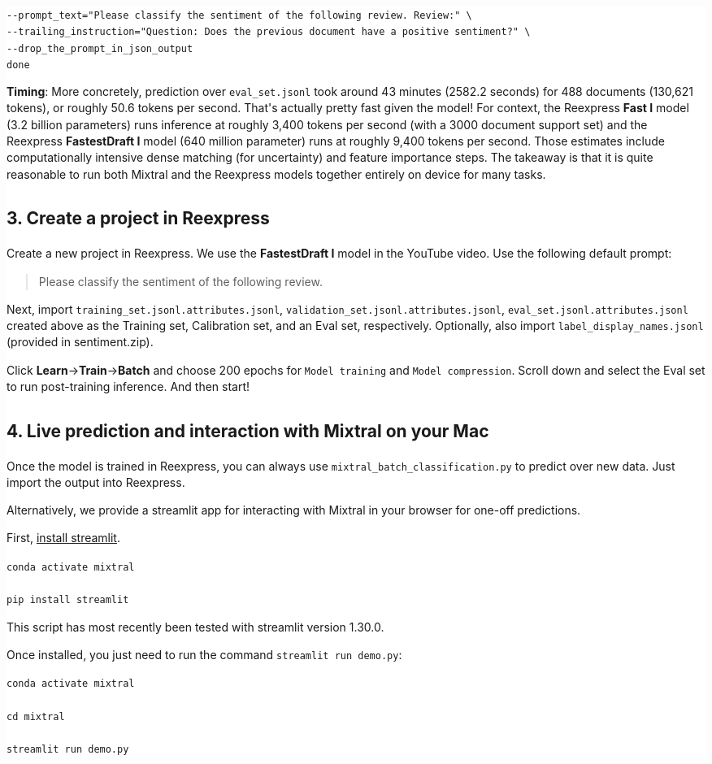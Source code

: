 ```
--prompt_text="Please classify the sentiment of the following review. Review:" \
--trailing_instruction="Question: Does the previous document have a positive sentiment?" \
--drop_the_prompt_in_json_output
done
```

**Timing**: More concretely, prediction over `eval_set.jsonl` took around 43 minutes (2582.2 seconds) for 488 documents (130,621 tokens), or roughly 50.6 tokens per second. That's actually pretty fast given the model! For context, the Reexpress **Fast I** model (3.2 billion parameters) runs inference at roughly 3,400 tokens per second (with a 3000 document support set) and the Reexpress **FastestDraft I** model (640 million parameter) runs at roughly 9,400 tokens per second. Those estimates include computationally intensive dense matching (for uncertainty) and feature importance steps. The takeaway is that it is quite reasonable to run both Mixtral and the Reexpress models together entirely on device for many tasks.

## 3. Create a project in Reexpress

Create a new project in Reexpress. We use the **FastestDraft I** model in the YouTube video. Use the following default prompt: 

> Please classify the sentiment of the following review.

Next, import `training_set.jsonl.attributes.jsonl`, `validation_set.jsonl.attributes.jsonl`, `eval_set.jsonl.attributes.jsonl` created above as the Training set, Calibration set, and an Eval set, respectively. Optionally, also import `label_display_names.jsonl` (provided in sentiment.zip).

Click **Learn**->**Train**->**Batch** and choose 200 epochs for `Model training` and `Model compression`. Scroll down and select the Eval set to run post-training inference. And then start!


## 4. Live prediction and interaction with Mixtral on your Mac

Once the model is trained in Reexpress, you can always use `mixtral_batch_classification.py` to predict over new data. Just import the output into Reexpress.

Alternatively, we provide a streamlit app for interacting with Mixtral in your browser for one-off predictions. 

First, [install streamlit](https://docs.streamlit.io/get-started/installation).

```
conda activate mixtral

pip install streamlit
```

This script has most recently been tested with streamlit version 1.30.0.

Once installed, you just need to run the command `streamlit run demo.py`:

```
conda activate mixtral

cd mixtral

streamlit run demo.py
```

